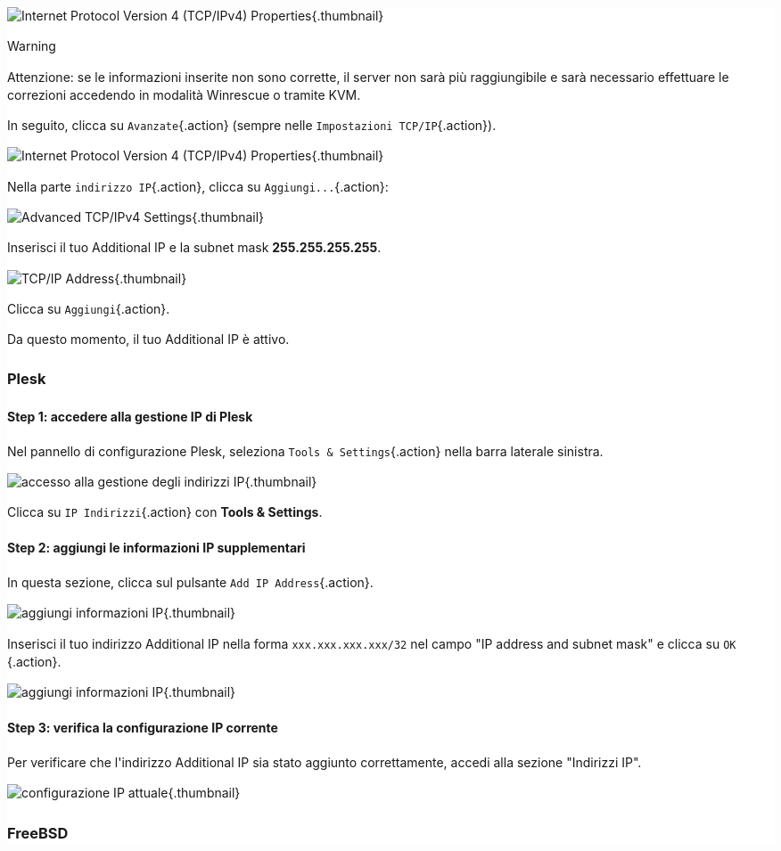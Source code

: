 ![Internet Protocol Version 4 (TCP/IPv4) Properties](images/guides-network-ipaliasing-windows-2008-2.png){.thumbnail}


> [!warning]
>
> Attenzione: se le informazioni inserite non sono corrette, il server non sarà più raggiungibile e sarà necessario effettuare le correzioni accedendo in modalità Winrescue o tramite KVM. 
> 

In seguito, clicca su `Avanzate`{.action} (sempre nelle `Impostazioni TCP/IP`{.action}).

![Internet Protocol Version 4 (TCP/IPv4) Properties](images/guides-network-ipaliasing-windows-2008-2.png){.thumbnail}

Nella parte `indirizzo IP`{.action}, clicca su `Aggiungi...`{.action}:

![Advanced TCP/IPv4 Settings](images/guides-network-ipaliasing-windows-2008-3.png){.thumbnail}

Inserisci il tuo Additional IP e la subnet mask **255.255.255.255**.

![TCP/IP Address](images/guides-network-ipaliasing-windows-2008-4.png){.thumbnail}

Clicca su `Aggiungi`{.action}.

Da questo momento, il tuo Additional IP è attivo.

### Plesk

#### Step 1: accedere alla gestione IP di Plesk

Nel pannello di configurazione Plesk, seleziona `Tools & Settings`{.action} nella barra laterale sinistra.

![accesso alla gestione degli indirizzi IP](images/pleskip1.png){.thumbnail}

Clicca su `IP Indirizzi`{.action} con **Tools & Settings**.

#### Step 2: aggiungi le informazioni IP supplementari

In questa sezione, clicca sul pulsante `Add IP Address`{.action}.

![aggiungi informazioni IP](images/pleskip2-2.png){.thumbnail}

Inserisci il tuo indirizzo Additional IP nella forma `xxx.xxx.xxx.xxx/32` nel campo "IP address and subnet mask" e clicca su `OK`{.action}.

![aggiungi informazioni IP](images/pleskip3-3.png){.thumbnail}

#### Step 3: verifica la configurazione IP corrente

Per verificare che l'indirizzo Additional IP sia stato aggiunto correttamente, accedi alla sezione "Indirizzi IP".

![configurazione IP attuale](images/pleskip4-4.png){.thumbnail}

### FreeBSD
